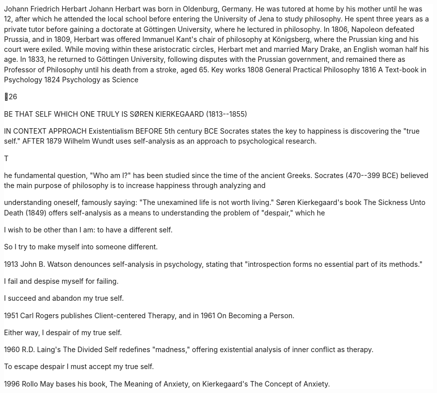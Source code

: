 Johann Friedrich Herbart Johann Herbart was born in Oldenburg, Germany.
He was tutored at home by his mother until he was 12, after which he
attended the local school before entering the University of Jena to
study philosophy. He spent three years as a private tutor before gaining
a doctorate at Göttingen University, where he lectured in philosophy. In
1806, Napoleon defeated Prussia, and in 1809, Herbart was offered
Immanuel Kant's chair of philosophy at Königsberg, where the Prussian
king and his court were exiled. While moving within these aristocratic
circles, Herbart met and married Mary Drake, an English woman half his
age. In 1833, he returned to Göttingen University, following disputes
with the Prussian government, and remained there as Professor of
Philosophy until his death from a stroke, aged 65. Key works 1808
General Practical Philosophy 1816 A Text-book in Psychology 1824
Psychology as Science

26

BE THAT SELF WHICH ONE TRULY IS SØREN KIERKEGAARD (1813--1855)

IN CONTEXT APPROACH Existentialism BEFORE 5th century BCE Socrates
states the key to happiness is discovering the "true self." AFTER 1879
Wilhelm Wundt uses self-analysis as an approach to psychological
research.

T

he fundamental question, "Who am I?" has been studied since the time of
the ancient Greeks. Socrates (470--399 BCE) believed the main purpose of
philosophy is to increase happiness through analyzing and

understanding oneself, famously saying: "The unexamined life is not
worth living." Søren Kierkegaard's book The Sickness Unto Death (1849)
offers self-analysis as a means to understanding the problem of
"despair," which he

I wish to be other than I am: to have a different self.

So I try to make myself into someone different.

1913 John B. Watson denounces self-analysis in psychology, stating that
"introspection forms no essential part of its methods."

I fail and despise myself for failing.

I succeed and abandon my true self.

1951 Carl Rogers publishes Client-centered Therapy, and in 1961 On
Becoming a Person.

Either way, I despair of my true self.

1960 R.D. Laing's The Divided Self redeﬁnes "madness," offering
existential analysis of inner conﬂict as therapy.

To escape despair I must accept my true self.

1996 Rollo May bases his book, The Meaning of Anxiety, on Kierkegaard's
The Concept of Anxiety.
